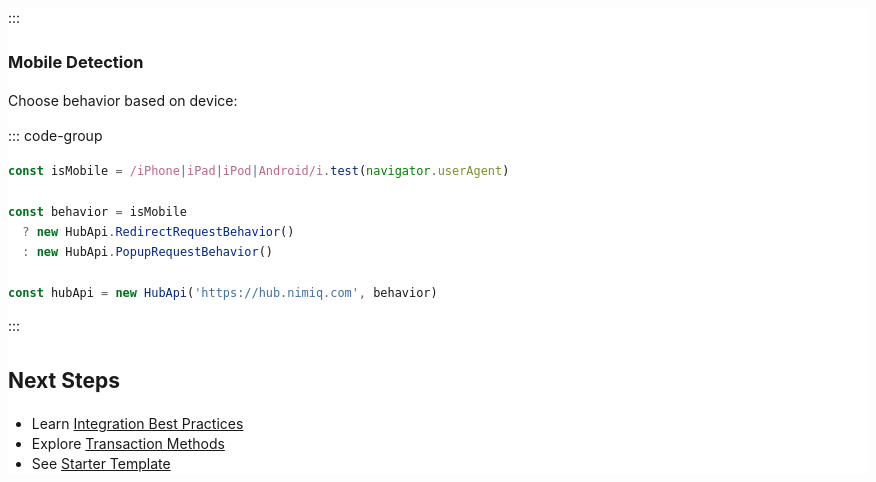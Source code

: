 :::

### Mobile Detection

Choose behavior based on device:

::: code-group

```ts [mobile-detection.ts]
const isMobile = /iPhone|iPad|iPod|Android/i.test(navigator.userAgent)

const behavior = isMobile
  ? new HubApi.RedirectRequestBehavior()
  : new HubApi.PopupRequestBehavior()

const hubApi = new HubApi('https://hub.nimiq.com', behavior)
```

:::

## Next Steps

- Learn [Integration Best Practices](/hub/guide/integration)
- Explore [Transaction Methods](/hub/guide/transactions)
- See [Starter Template](https://github.com/onmax/nimiq-starter/tree/main/starters/hub-api-ts)
